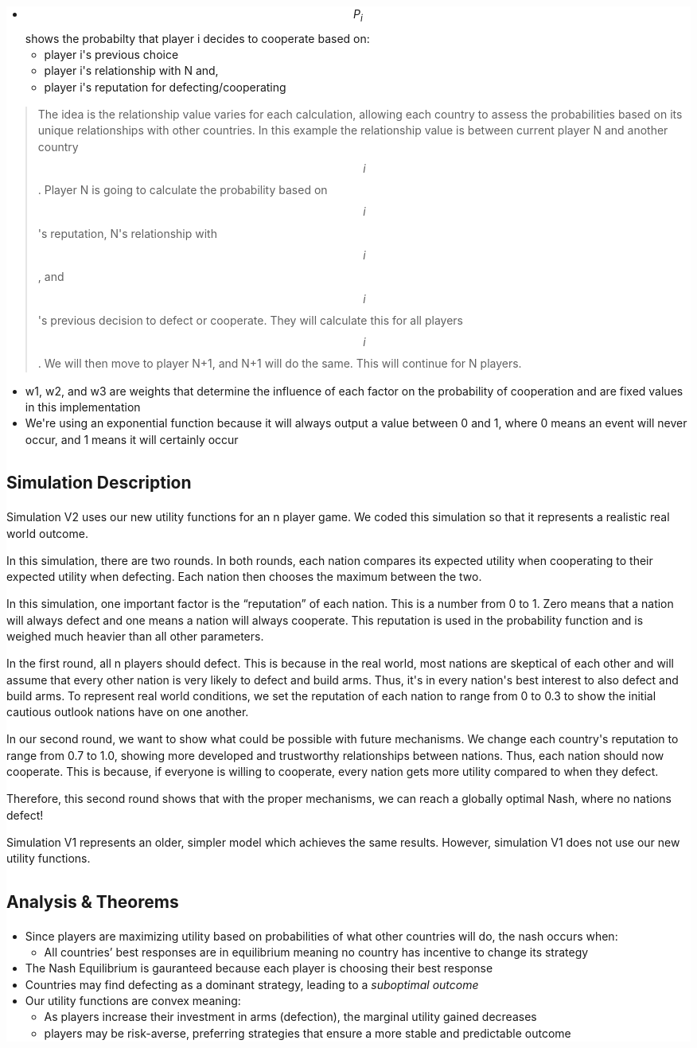 * $$P_i$$ shows the probabilty that player i decides to cooperate based on:
  *  player i's previous choice
  *  player i's relationship with N and,
  *  player i's reputation for defecting/cooperating 
> The idea is the relationship value varies for each calculation, allowing each country to assess the probabilities based on its unique relationships with other countries. In this example the relationship value is between current player N and another country $$i$$. Player N is going to calculate the probability based on $$i$$'s reputation, N's relationship with $$i$$, and $$i$$'s previous decision to defect or cooperate. They will calculate this for all players $$i$$. We will then move to player N+1, and N+1 will do the same. This will continue for N players.
* w1, w2, and w3 are weights that determine the influence of each factor on the probability of cooperation and are fixed values in this implementation
* We're using an exponential function because it will always output a value between 0 and 1, where 0 means an event will never occur, and 1 means it will certainly occur

## Simulation Description

Simulation V2 uses our new utility functions for an n player game. We coded this simulation so that it represents a realistic real world outcome. 

In this simulation, there are two rounds. In both rounds, each nation compares its expected utility when cooperating to their expected utility when defecting. Each nation then chooses the maximum between the two. 

In this simulation, one important factor is the “reputation” of each nation. This is a number from 0 to 1. Zero means that a nation will always defect and one means a nation will always cooperate. This reputation is used in the probability function and is weighed much heavier than all other parameters. 

In the first round, all n players should defect. This is because in the real world, most nations are skeptical of each other and will assume that every other nation is very likely to defect and build arms. Thus, it's in every nation's best interest to also defect and build arms. To represent real world conditions, we set the reputation of each nation to range from 0 to 0.3 to show the initial cautious outlook nations have on one another. 

In our second round, we want to show what could be possible with future mechanisms. We change each country's reputation to range from 0.7 to 1.0, showing more developed and trustworthy relationships between nations. Thus, each nation should now cooperate. This is because, if everyone is willing to cooperate, every nation gets more utility compared to when they defect. 

Therefore, this second round shows that with the proper mechanisms, we can reach a globally optimal Nash, where no nations defect! 

Simulation V1 represents an older, simpler model which achieves the same results. However, simulation V1 does not use our new utility functions.

## Analysis & Theorems

* Since players are maximizing utility based on probabilities of what other countries will do, the nash occurs when:
  * All countries’ best responses are in equilibrium meaning no country has incentive to change its strategy
* The Nash Equilibrium is gauranteed because each player is choosing their best response 
* Countries may find defecting as a dominant strategy, leading to a *suboptimal outcome*
* Our utility functions are convex meaning:
  * As players increase their investment in arms (defection), the marginal utility gained decreases
  * players may be risk-averse, preferring strategies that ensure a more stable and predictable outcome
